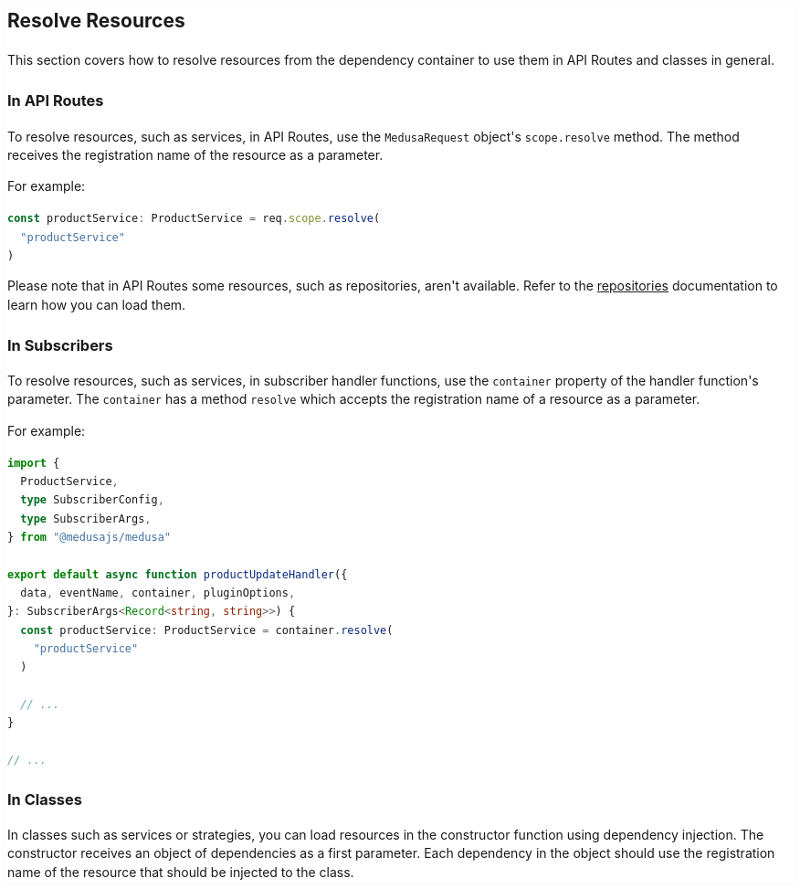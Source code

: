 ## Resolve Resources

This section covers how to resolve resources from the dependency container to use them in API Routes and classes in general.

### In API Routes

To resolve resources, such as services, in API Routes, use the `MedusaRequest` object's `scope.resolve` method. The method receives the registration name of the resource as a parameter.

For example:

```ts
const productService: ProductService = req.scope.resolve(
  "productService"
)
```

Please note that in API Routes some resources, such as repositories, aren't available. Refer to the [repositories](../entities/repositories.md#api-routes) documentation to learn how you can load them.

### In Subscribers

To resolve resources, such as services, in subscriber handler functions, use the `container` property of the handler function's parameter. The `container` has a method `resolve` which accepts the registration name of a resource as a parameter.

For example:

```ts
import { 
  ProductService,
  type SubscriberConfig, 
  type SubscriberArgs,
} from "@medusajs/medusa"

export default async function productUpdateHandler({ 
  data, eventName, container, pluginOptions, 
}: SubscriberArgs<Record<string, string>>) {
  const productService: ProductService = container.resolve(
    "productService"
  )

  // ...
}

// ...
```

### In Classes

In classes such as services or strategies, you can load resources in the constructor function using dependency injection. The constructor receives an object of dependencies as a first parameter. Each dependency in the object should use the registration name of the resource that should be injected to the class.

